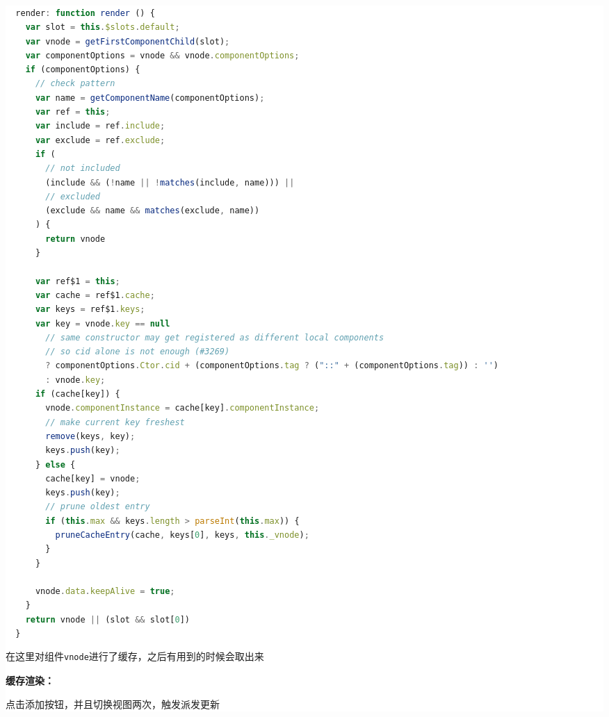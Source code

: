 ```javascript
  render: function render () {
    var slot = this.$slots.default;
    var vnode = getFirstComponentChild(slot);
    var componentOptions = vnode && vnode.componentOptions;
    if (componentOptions) {
      // check pattern
      var name = getComponentName(componentOptions);
      var ref = this;
      var include = ref.include;
      var exclude = ref.exclude;
      if (
        // not included
        (include && (!name || !matches(include, name))) ||
        // excluded
        (exclude && name && matches(exclude, name))
      ) {
        return vnode
      }

      var ref$1 = this;
      var cache = ref$1.cache;
      var keys = ref$1.keys;
      var key = vnode.key == null
        // same constructor may get registered as different local components
        // so cid alone is not enough (#3269)
        ? componentOptions.Ctor.cid + (componentOptions.tag ? ("::" + (componentOptions.tag)) : '')
        : vnode.key;
      if (cache[key]) {
        vnode.componentInstance = cache[key].componentInstance;
        // make current key freshest
        remove(keys, key);
        keys.push(key);
      } else {
        cache[key] = vnode;
        keys.push(key);
        // prune oldest entry
        if (this.max && keys.length > parseInt(this.max)) {
          pruneCacheEntry(cache, keys[0], keys, this._vnode);
        }
      }

      vnode.data.keepAlive = true;
    }
    return vnode || (slot && slot[0])
  }
```

在这里对组件`vnode`进行了缓存，之后有用到的时候会取出来

**缓存渲染：**

点击添加按钮，并且切换视图两次，触发派发更新
